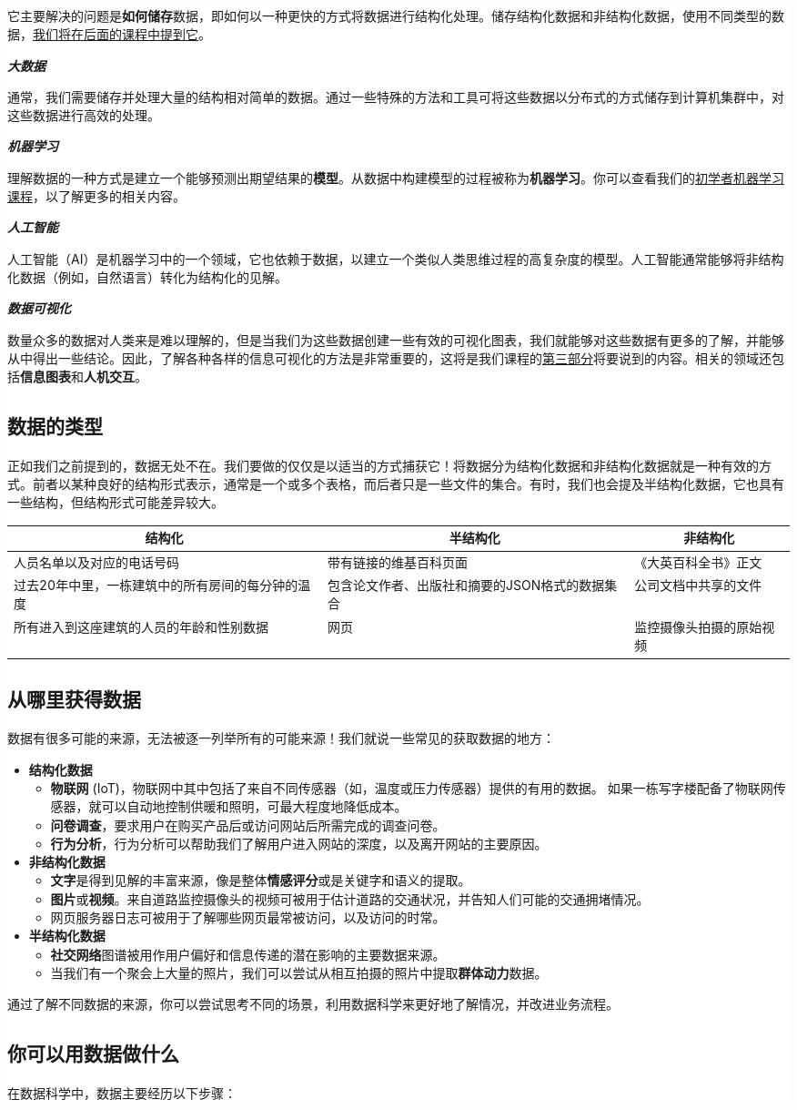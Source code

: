 它主要解决的问题是**如何储存**数据，即如何以一种更快的方式将数据进行结构化处理。储存结构化数据和非结构化数据，使用不同类型的数据，[我们将在后面的课程中提到它](../../2-Working-With-Data/README.md)。

***大数据***

通常，我们需要储存并处理大量的结构相对简单的数据。通过一些特殊的方法和工具可将这些数据以分布式的方式储存到计算机集群中，对这些数据进行高效的处理。

***机器学习***

理解数据的一种方式是建立一个能够预测出期望结果的**模型**。从数据中构建模型的过程被称为**机器学习**。你可以查看我们的[初学者机器学习课程](https://aka.ms/ml-beginners)，以了解更多的相关内容。

***人工智能***

人工智能（AI）是机器学习中的一个领域，它也依赖于数据，以建立一个类似人类思维过程的高复杂度的模型。人工智能通常能够将非结构化数据（例如，自然语言）转化为结构化的见解。

***数据可视化***

数量众多的数据对人类来是难以理解的，但是当我们为这些数据创建一些有效的可视化图表，我们就能够对这些数据有更多的了解，并能够从中得出一些结论。因此，了解各种各样的信息可视化的方法是非常重要的，这将是我们课程的[第三部分](../../3-Data-Visualization/README.md)将要说到的内容。相关的领域还包括**信息图表**和**人机交互**。

## 数据的类型

正如我们之前提到的，数据无处不在。我们要做的仅仅是以适当的方式捕获它！将数据分为结构化数据和非结构化数据就是一种有效的方式。前者以某种良好的结构形式表示，通常是一个或多个表格，而后者只是一些文件的集合。有时，我们也会提及半结构化数据，它也具有一些结构，但结构形式可能差异较大。

| 结构化                       | 半结构化                      | 非结构化         |
| ------------------------- | ------------------------- | ------------ |
| 人员名单以及对应的电话号码             | 带有链接的维基百科页面               | 《大英百科全书》正文   |
| 过去20年中里，一栋建筑中的所有房间的每分钟的温度 | 包含论文作者、出版社和摘要的JSON格式的数据集合 | 公司文档中共享的文件   |
| 所有进入到这座建筑的人员的年龄和性别数据      | 网页                        | 监控摄像头拍摄的原始视频 |

## 从哪里获得数据

数据有很多可能的来源，无法被逐一列举所有的可能来源！我们就说一些常见的获取数据的地方：

* **结构化数据**
  - **物联网** (IoT)，物联网中其中包括了来自不同传感器（如，温度或压力传感器）提供的有用的数据。 如果一栋写字楼配备了物联网传感器，就可以自动地控制供暖和照明，可最大程度地降低成本。
  - **问卷调查**，要求用户在购买产品后或访问网站后所需完成的调查问卷。
  - **行为分析**，行为分析可以帮助我们了解用户进入网站的深度，以及离开网站的主要原因。
* **非结构化数据**
  - **文字**是得到见解的丰富来源，像是整体**情感评分**或是关键字和语义的提取。
  - **图片**或**视频**。来自道路监控摄像头的视频可被用于估计道路的交通状况，并告知人们可能的交通拥堵情况。
  - 网页服务器日志可被用于了解哪些网页最常被访问，以及访问的时常。
* **半结构化数据**
  - **社交网络**图谱被用作用户偏好和信息传递的潜在影响的主要数据来源。
  - 当我们有一个聚会上大量的照片，我们可以尝试从相互拍摄的照片中提取**群体动力**数据。

通过了解不同数据的来源，你可以尝试思考不同的场景，利用数据科学来更好地了解情况，并改进业务流程。

## 你可以用数据做什么

在数据科学中，数据主要经历以下步骤：
